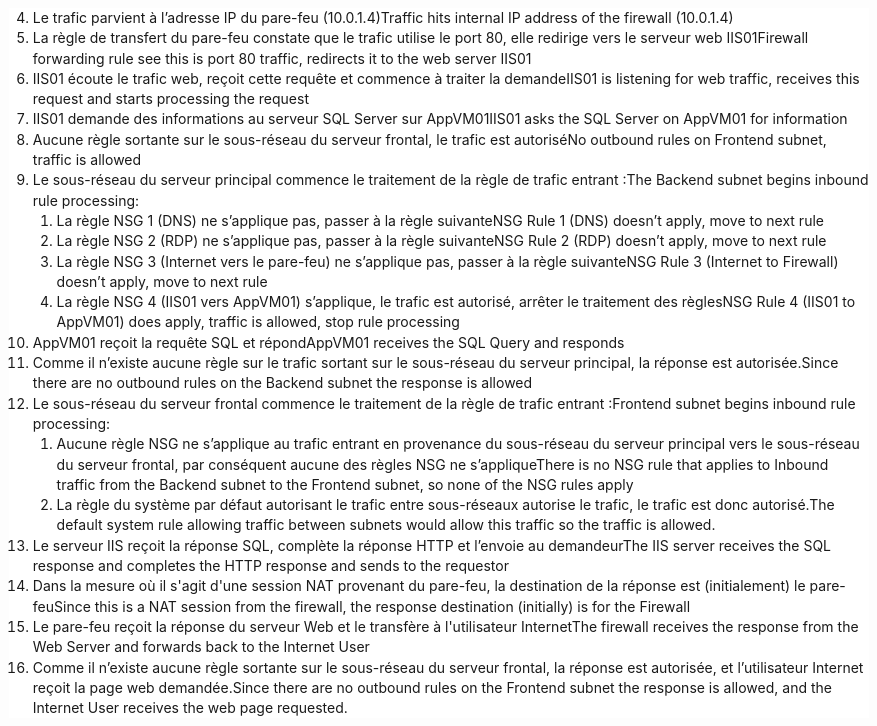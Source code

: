 4. <span data-ttu-id="4fdea-196">Le trafic parvient à l’adresse IP du pare-feu (10.0.1.4)</span><span class="sxs-lookup"><span data-stu-id="4fdea-196">Traffic hits internal IP address of the firewall (10.0.1.4)</span></span>
5. <span data-ttu-id="4fdea-197">La règle de transfert du pare-feu constate que le trafic utilise le port 80, elle redirige vers le serveur web IIS01</span><span class="sxs-lookup"><span data-stu-id="4fdea-197">Firewall forwarding rule see this is port 80 traffic, redirects it to the web server IIS01</span></span>
6. <span data-ttu-id="4fdea-198">IIS01 écoute le trafic web, reçoit cette requête et commence à traiter la demande</span><span class="sxs-lookup"><span data-stu-id="4fdea-198">IIS01 is listening for web traffic, receives this request and starts processing the request</span></span>
7. <span data-ttu-id="4fdea-199">IIS01 demande des informations au serveur SQL Server sur AppVM01</span><span class="sxs-lookup"><span data-stu-id="4fdea-199">IIS01 asks the SQL Server on AppVM01 for information</span></span>
8. <span data-ttu-id="4fdea-200">Aucune règle sortante sur le sous-réseau du serveur frontal, le trafic est autorisé</span><span class="sxs-lookup"><span data-stu-id="4fdea-200">No outbound rules on Frontend subnet, traffic is allowed</span></span>
9. <span data-ttu-id="4fdea-201">Le sous-réseau du serveur principal commence le traitement de la règle de trafic entrant :</span><span class="sxs-lookup"><span data-stu-id="4fdea-201">The Backend subnet begins inbound rule processing:</span></span>
   1. <span data-ttu-id="4fdea-202">La règle NSG 1 (DNS) ne s’applique pas, passer à la règle suivante</span><span class="sxs-lookup"><span data-stu-id="4fdea-202">NSG Rule 1 (DNS) doesn’t apply, move to next rule</span></span>
   2. <span data-ttu-id="4fdea-203">La règle NSG 2 (RDP) ne s’applique pas, passer à la règle suivante</span><span class="sxs-lookup"><span data-stu-id="4fdea-203">NSG Rule 2 (RDP) doesn’t apply, move to next rule</span></span>
   3. <span data-ttu-id="4fdea-204">La règle NSG 3 (Internet vers le pare-feu) ne s’applique pas, passer à la règle suivante</span><span class="sxs-lookup"><span data-stu-id="4fdea-204">NSG Rule 3 (Internet to Firewall) doesn’t apply, move to next rule</span></span>
   4. <span data-ttu-id="4fdea-205">La règle NSG 4 (IIS01 vers AppVM01) s’applique, le trafic est autorisé, arrêter le traitement des règles</span><span class="sxs-lookup"><span data-stu-id="4fdea-205">NSG Rule 4 (IIS01 to AppVM01) does apply, traffic is allowed, stop rule processing</span></span>
10. <span data-ttu-id="4fdea-206">AppVM01 reçoit la requête SQL et répond</span><span class="sxs-lookup"><span data-stu-id="4fdea-206">AppVM01 receives the SQL Query and responds</span></span>
11. <span data-ttu-id="4fdea-207">Comme il n’existe aucune règle sur le trafic sortant sur le sous-réseau du serveur principal, la réponse est autorisée.</span><span class="sxs-lookup"><span data-stu-id="4fdea-207">Since there are no outbound rules on the Backend subnet the response is allowed</span></span>
12. <span data-ttu-id="4fdea-208">Le sous-réseau du serveur frontal commence le traitement de la règle de trafic entrant :</span><span class="sxs-lookup"><span data-stu-id="4fdea-208">Frontend subnet begins inbound rule processing:</span></span>
    1. <span data-ttu-id="4fdea-209">Aucune règle NSG ne s’applique au trafic entrant en provenance du sous-réseau du serveur principal vers le sous-réseau du serveur frontal, par conséquent aucune des règles NSG ne s’applique</span><span class="sxs-lookup"><span data-stu-id="4fdea-209">There is no NSG rule that applies to Inbound traffic from the Backend subnet to the Frontend subnet, so none of the NSG rules apply</span></span>
    2. <span data-ttu-id="4fdea-210">La règle du système par défaut autorisant le trafic entre sous-réseaux autorise le trafic, le trafic est donc autorisé.</span><span class="sxs-lookup"><span data-stu-id="4fdea-210">The default system rule allowing traffic between subnets would allow this traffic so the traffic is allowed.</span></span>
13. <span data-ttu-id="4fdea-211">Le serveur IIS reçoit la réponse SQL, complète la réponse HTTP et l’envoie au demandeur</span><span class="sxs-lookup"><span data-stu-id="4fdea-211">The IIS server receives the SQL response and completes the HTTP response and sends to the requestor</span></span>
14. <span data-ttu-id="4fdea-212">Dans la mesure où il s'agit d'une session NAT provenant du pare-feu, la destination de la réponse est (initialement) le pare-feu</span><span class="sxs-lookup"><span data-stu-id="4fdea-212">Since this is a NAT session from the firewall, the response destination (initially) is for the Firewall</span></span>
15. <span data-ttu-id="4fdea-213">Le pare-feu reçoit la réponse du serveur Web et le transfère à l'utilisateur Internet</span><span class="sxs-lookup"><span data-stu-id="4fdea-213">The firewall receives the response from the Web Server and forwards back to the Internet User</span></span>
16. <span data-ttu-id="4fdea-214">Comme il n’existe aucune règle sortante sur le sous-réseau du serveur frontal, la réponse est autorisée, et l’utilisateur Internet reçoit la page web demandée.</span><span class="sxs-lookup"><span data-stu-id="4fdea-214">Since there are no outbound rules on the Frontend subnet the response is allowed, and the Internet User receives the web page requested.</span></span>